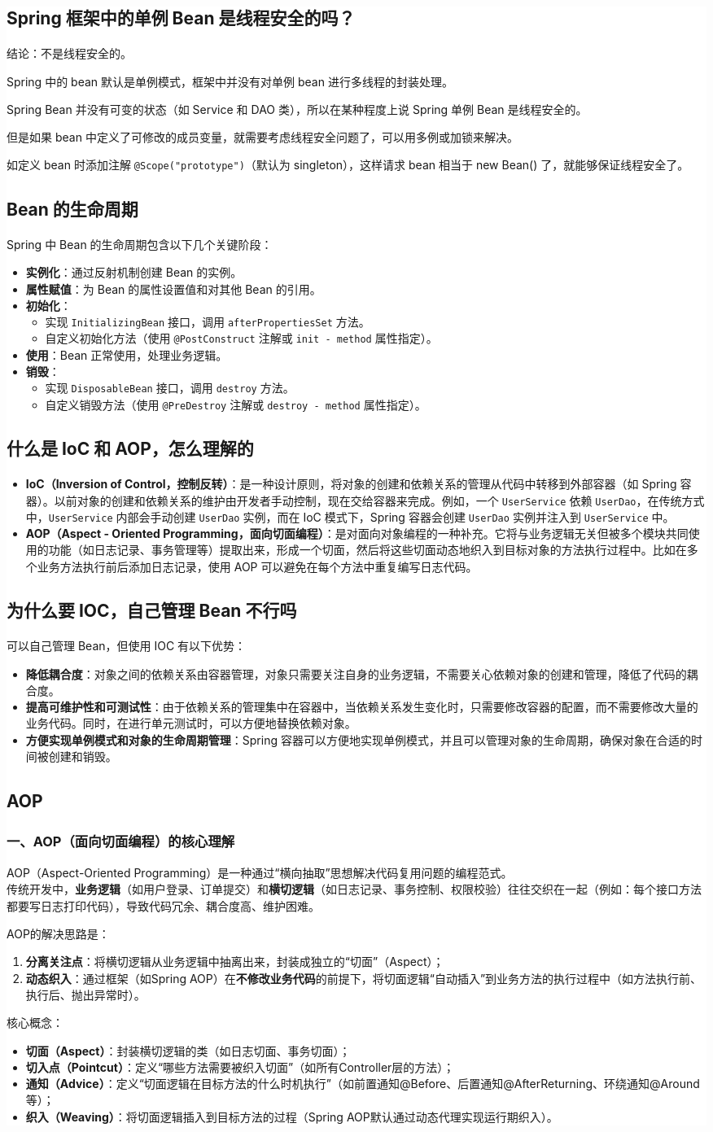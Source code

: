 ## Spring 框架中的单例 Bean 是线程安全的吗？
结论：不是线程安全的。

Spring 中的 bean 默认是单例模式，框架中并没有对单例 bean 进行多线程的封装处理。

Spring Bean 并没有可变的状态（如 Service 和 DAO 类），所以在某种程度上说 Spring 单例 Bean 是线程安全的。

但是如果 bean 中定义了可修改的成员变量，就需要考虑线程安全问题了，可以用多例或加锁来解决。

如定义 bean 时添加注解 `@Scope("prototype")`（默认为 singleton），这样请求 bean 相当于 new Bean() 了，就能够保证线程安全了。

## Bean 的生命周期
Spring 中 Bean 的生命周期包含以下几个关键阶段：

+ **实例化**：通过反射机制创建 Bean 的实例。
+ **属性赋值**：为 Bean 的属性设置值和对其他 Bean 的引用。
+ **初始化**：
    - 实现 `InitializingBean` 接口，调用 `afterPropertiesSet` 方法。
    - 自定义初始化方法（使用 `@PostConstruct` 注解或 `init - method` 属性指定）。
+ **使用**：Bean 正常使用，处理业务逻辑。
+ **销毁**：
    - 实现 `DisposableBean` 接口，调用 `destroy` 方法。
    - 自定义销毁方法（使用 `@PreDestroy` 注解或 `destroy - method` 属性指定）。

## 什么是 IoC 和 AOP，怎么理解的
+ **IoC（Inversion of Control，控制反转）**：是一种设计原则，将对象的创建和依赖关系的管理从代码中转移到外部容器（如 Spring 容器）。以前对象的创建和依赖关系的维护由开发者手动控制，现在交给容器来完成。例如，一个 `UserService` 依赖 `UserDao`，在传统方式中，`UserService` 内部会手动创建 `UserDao` 实例，而在 IoC 模式下，Spring 容器会创建 `UserDao` 实例并注入到 `UserService` 中。
+ **AOP（Aspect - Oriented Programming，面向切面编程）**：是对面向对象编程的一种补充。它将与业务逻辑无关但被多个模块共同使用的功能（如日志记录、事务管理等）提取出来，形成一个切面，然后将这些切面动态地织入到目标对象的方法执行过程中。比如在多个业务方法执行前后添加日志记录，使用 AOP 可以避免在每个方法中重复编写日志代码。

## 为什么要 IOC，自己管理 Bean 不行吗
可以自己管理 Bean，但使用 IOC 有以下优势：

+ **降低耦合度**：对象之间的依赖关系由容器管理，对象只需要关注自身的业务逻辑，不需要关心依赖对象的创建和管理，降低了代码的耦合度。
+ **提高可维护性和可测试性**：由于依赖关系的管理集中在容器中，当依赖关系发生变化时，只需要修改容器的配置，而不需要修改大量的业务代码。同时，在进行单元测试时，可以方便地替换依赖对象。
+ **方便实现单例模式和对象的生命周期管理**：Spring 容器可以方便地实现单例模式，并且可以管理对象的生命周期，确保对象在合适的时间被创建和销毁。

## AOP

### 一、AOP（面向切面编程）的核心理解

AOP（Aspect-Oriented Programming）是一种通过“横向抽取”思想解决代码复用问题的编程范式。  
传统开发中，**业务逻辑**（如用户登录、订单提交）和**横切逻辑**（如日志记录、事务控制、权限校验）往往交织在一起（例如：每个接口方法都要写日志打印代码），导致代码冗余、耦合度高、维护困难。  

AOP的解决思路是：  
1. **分离关注点**：将横切逻辑从业务逻辑中抽离出来，封装成独立的“切面”（Aspect）；  
2. **动态织入**：通过框架（如Spring AOP）在**不修改业务代码**的前提下，将切面逻辑“自动插入”到业务方法的执行过程中（如方法执行前、执行后、抛出异常时）。  

核心概念：  
- **切面（Aspect）**：封装横切逻辑的类（如日志切面、事务切面）；  
- **切入点（Pointcut）**：定义“哪些方法需要被织入切面”（如所有Controller层的方法）；  
- **通知（Advice）**：定义“切面逻辑在目标方法的什么时机执行”（如前置通知@Before、后置通知@AfterReturning、环绕通知@Around等）；  
- **织入（Weaving）**：将切面逻辑插入到目标方法的过程（Spring AOP默认通过动态代理实现运行期织入）。  
